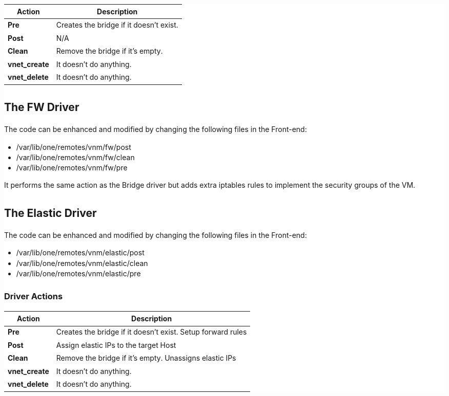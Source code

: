 | Action          | Description                              |
|-----------------|------------------------------------------|
| **Pre**         | Creates the bridge if it doesn’t exist.  |
| **Post**        | N/A                                      |
| **Clean**       | Remove the bridge if it’s empty.         |
| **vnet_create** | It doesn’t do anything.                  |
| **vnet_delete** | It doesn’t do anything.                  |

## The FW Driver

The code can be enhanced and modified by changing the following files in the Front-end:

* /var/lib/one/remotes/vnm/fw/post
* /var/lib/one/remotes/vnm/fw/clean
* /var/lib/one/remotes/vnm/fw/pre

It performs the same action as the Bridge driver but adds extra iptables rules to implement the security groups of the VM.

## The Elastic Driver

The code can be enhanced and modified by changing the following files in the Front-end:

* /var/lib/one/remotes/vnm/elastic/post
* /var/lib/one/remotes/vnm/elastic/clean
* /var/lib/one/remotes/vnm/elastic/pre

### Driver Actions

| Action          | Description                                                  |
|-----------------|--------------------------------------------------------------|
| **Pre**         | Creates the bridge if it doesn’t exist. Setup forward rules  |
| **Post**        | Assign elastic IPs to the target Host                        |
| **Clean**       | Remove the bridge if it’s empty. Unassigns elastic IPs       |
| **vnet_create** | It doesn’t do anything.                                      |
| **vnet_delete** | It doesn’t do anything.                                      |
